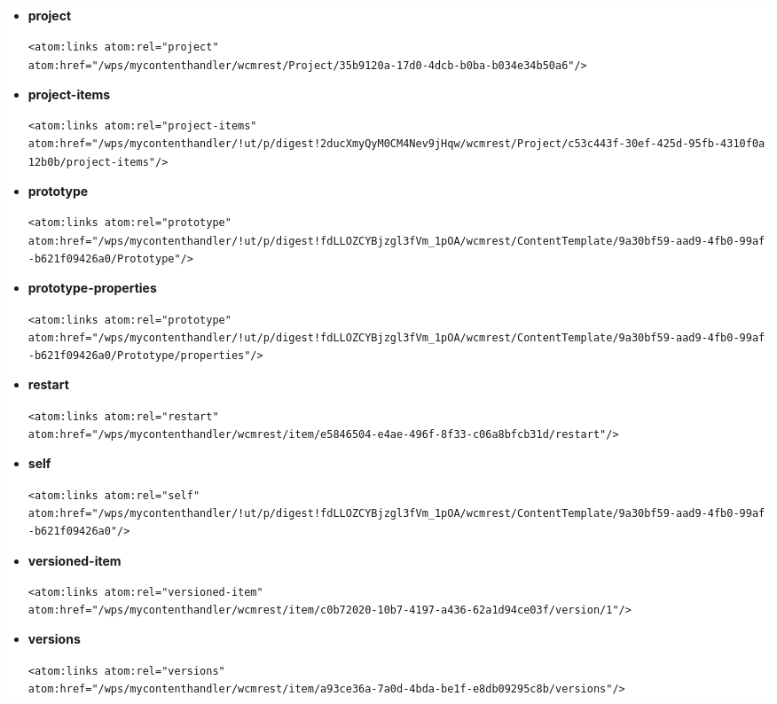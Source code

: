 -   **project**

    ```
    <atom:links atom:rel="project" 
    atom:href="/wps/mycontenthandler/wcmrest/Project/35b9120a-17d0-4dcb-b0ba-b034e34b50a6"/>
    ```

-   **project-items**

    ```
    <atom:links atom:rel="project-items" 
    atom:href="/wps/mycontenthandler/!ut/p/digest!2ducXmyQyM0CM4Nev9jHqw/wcmrest/Project/c53c443f-30ef-425d-95fb-4310f0a12b0b/project-items"/>
    ```

-   **prototype**

    ```
    <atom:links atom:rel="prototype" 
    atom:href="/wps/mycontenthandler/!ut/p/digest!fdLLOZCYBjzgl3fVm_1pOA/wcmrest/ContentTemplate/9a30bf59-aad9-4fb0-99af-b621f09426a0/Prototype"/>
    ```

-   **prototype-properties**

    ```
    <atom:links atom:rel="prototype" 
    atom:href="/wps/mycontenthandler/!ut/p/digest!fdLLOZCYBjzgl3fVm_1pOA/wcmrest/ContentTemplate/9a30bf59-aad9-4fb0-99af-b621f09426a0/Prototype/properties"/>
    ```

-   **restart**

    ```
    <atom:links atom:rel="restart" 
    atom:href="/wps/mycontenthandler/wcmrest/item/e5846504-e4ae-496f-8f33-c06a8bfcb31d/restart"/>
    ```

-   **self**

    ```
    <atom:links atom:rel="self" 
    atom:href="/wps/mycontenthandler/!ut/p/digest!fdLLOZCYBjzgl3fVm_1pOA/wcmrest/ContentTemplate/9a30bf59-aad9-4fb0-99af-b621f09426a0"/>
    ```

-   **versioned-item**

    ```
    <atom:links atom:rel="versioned-item" 
    atom:href="/wps/mycontenthandler/wcmrest/item/c0b72020-10b7-4197-a436-62a1d94ce03f/version/1"/>
    ```

-   **versions**

    ```
    <atom:links atom:rel="versions" 
    atom:href="/wps/mycontenthandler/wcmrest/item/a93ce36a-7a0d-4bda-be1f-e8db09295c8b/versions"/>
    ```
